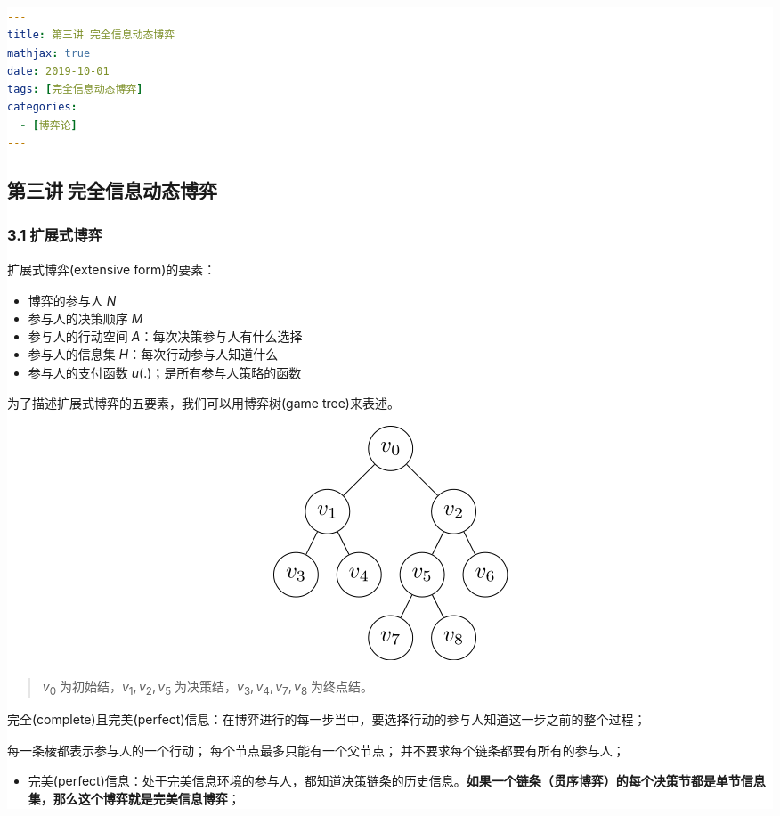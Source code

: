 ```yaml
---
title: 第三讲 完全信息动态博弈
mathjax: true
date: 2019-10-01
tags: [完全信息动态博弈]
categories:
  - [博弈论]
---
```


## 第三讲 完全信息动态博弈

### 3.1 扩展式博弈

扩展式博弈(extensive form)的要素：

- 博弈的参与人 $N$
- 参与人的决策顺序 $M$
- 参与人的行动空间 $A$：每次决策参与人有什么选择
- 参与人的信息集 $H$：每次行动参与人知道什么
- 参与人的支付函数 $u(.)$；是所有参与人策略的函数

为了描述扩展式博弈的五要素，我们可以用博弈树(game tree)来表述。

<div style="text-align: center">

![picture 3](../../../assets/%E5%8D%9A%E5%BC%88%E8%AE%BA/%E7%AC%AC3%E8%AE%B2-%E5%AE%8C%E5%85%A8%E4%BF%A1%E6%81%AF%E5%8A%A8%E6%80%81%E5%8D%9A%E5%BC%88/b342f8dabd20228630efaee0ebf97133e427b9fd50511c2724bfbfc78b4147a4.png)

</div>

> $v_0$ 为初始结，$v_1, v_2, v_5$ 为决策结，$v_3, v_4, v_7, v_8$ 为终点结。

完全(complete)且完美(perfect)信息：在博弈进行的每一步当中，要选择行动的参与人知道这一步之前的整个过程；

每一条棱都表示参与人的一个行动；
每个节点最多只能有一个父节点；
并不要求每个链条都要有所有的参与人；

- 完美(perfect)信息：处于完美信息环境的参与人，都知道决策链条的历史信息。**如果一个链条（贯序博弈）的每个决策节都是单节信息集，那么这个博弈就是完美信息博弈**；
